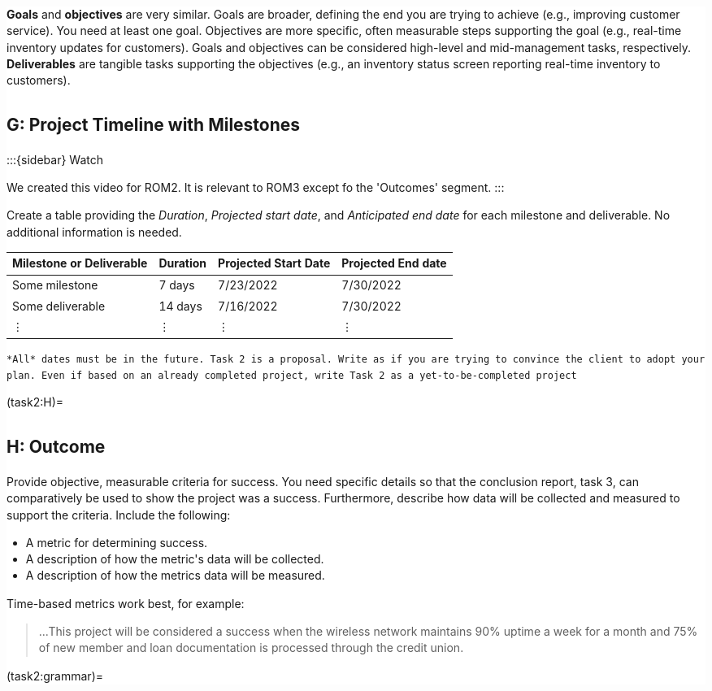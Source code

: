 
**Goals** and **objectives** are very similar. Goals are broader, defining the end you are trying to achieve (e.g., improving customer service). You need at least one goal. Objectives are more specific, often measurable steps supporting the goal (e.g., real-time inventory updates for customers). Goals and objectives can be considered high-level and mid-management tasks, respectively. **Deliverables** are tangible tasks supporting the objectives (e.g., an inventory status screen reporting real-time inventory to customers).

## G: Project Timeline with Milestones

:::{sidebar} Watch
<iframe src="https://wgu.hosted.panopto.com/Panopto/Pages/Embed.aspx?id=03a125ec-f1f1-4ab3-8095-b1f7010ad90c&autoplay=false&offerviewer=true&showtitle=true&showbrand=true&captions=true&interactivity=all" title="G and H: Timeline & Outcome" frameborder="0" style="border: 1px solid #464646;" allowfullscreen allow="autoplay" class ="center" alt= "Title screen for the video.">
</iframe>
We created this video for ROM2. It is relevant to ROM3 except fo the 'Outcomes' segment.
:::

Create a table providing the *Duration*, *Projected start date*, and *Anticipated end date* for each milestone and deliverable. No additional information is needed.

|Milestone or Deliverable  |Duration  | Projected Start Date| Projected End date
--- | --- | ---| ---|
|Some milestone |7 days|7/23/2022|7/30/2022|
|Some deliverable |14 days|7/16/2022|7/30/2022|
|$\vdots$ |$\vdots$ |$\vdots$ |$\vdots$ |

```{note}
*All* dates must be in the future. Task 2 is a proposal. Write as if you are trying to convince the client to adopt your plan. Even if based on an already completed project, write Task 2 as a yet-to-be-completed project
```

(task2:H)=

## H: Outcome

Provide objective, measurable criteria for success. You need specific details so that the conclusion report, task 3, can comparatively be used to show the project was a success. Furthermore, describe how data will be collected and measured to support the criteria. Include the following:

- A metric for determining success.
- A description of how the metric's data will be collected.
- A description of how the metrics data will be measured.  

Time-based metrics work best, for example:

>...This project will be considered a success when the wireless network maintains 90% uptime a week for a month and 75% of new member and loan documentation is processed through the credit union.

(task2:grammar)=
